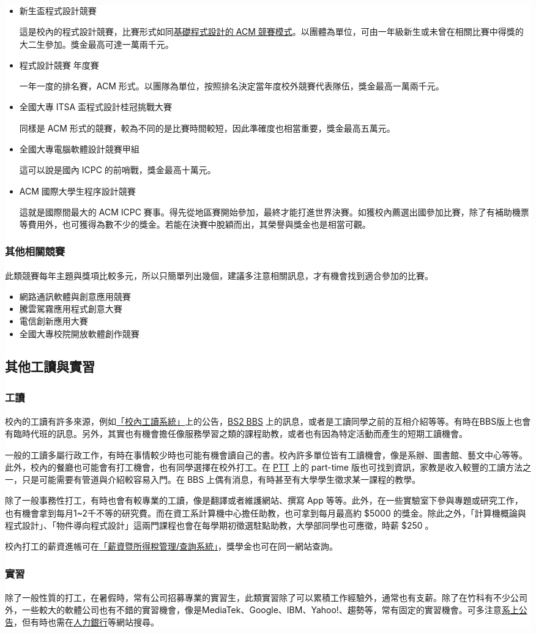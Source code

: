 *   新生盃程式設計競賽

    這是校內的程式設計競賽，比賽形式如同[基礎程式設計的 ACM 競賽模式](../courses/nctu-bpc.md)。以團體為單位，可由一年級新生或未曾在相關比賽中得獎的大二生參加。獎金最高可達一萬兩千元。

*   程式設計競賽 年度賽

    一年一度的排名賽，ACM 形式。以團隊為單位，按照排名決定當年度校外競賽代表隊伍，獎金最高一萬兩千元。

*   全國大專 ITSA 盃程式設計桂冠挑戰大賽

    同樣是 ACM 形式的競賽，較為不同的是比賽時間較短，因此準確度也相當重要，獎金最高五萬元。

*   全國大專電腦軟體設計競賽甲組

    這可以說是國內 ICPC 的前哨戰，獎金最高十萬元。

*   ACM 國際大學生程序設計競賽

    這就是國際間最大的 ACM ICPC 賽事。得先從地區賽開始參加，最終才能打進世界決賽。如獲校內薦選出國參加比賽，除了有補助機票等費用外，也可獲得為數不少的獎金。若能在決賽中脫穎而出，其榮譽與獎金也是相當可觀。

### 其他相關競賽

此類競賽每年主題與獎項比較多元，所以只簡單列出幾個，建議多注意相關訊息，才有機會找到適合參加的比賽。

*   網路通訊軟體與創意應用競賽
*   騰雲駕霧應用程式創意大賽
*   電信創新應用大賽
*   全國大專校院開放軟體創作競賽

## 其他工讀與實習

### 工讀

校內的工讀有許多來源，例如[「校內工讀系統」](https://parttime.nctu.edu.tw)上的公告，[BS2 BBS](telnet://bs2.to) 上的訊息，或者是工讀同學之前的互相介紹等等。有時在BBS版上也會有臨時代班的訊息。另外，其實也有機會擔任像服務學習之類的課程助教，或者也有因為特定活動而產生的短期工讀機會。

一般的工讀多屬行政工作，有時在事情較少時也可能有機會讀自己的書。校內許多單位皆有工讀機會，像是系辦、圖書館、藝文中心等等。此外，校內的餐廳也可能會有打工機會，也有同學選擇在校外打工。在 [PTT](telnet://ptt.cc) 上的 part-time 版也可找到資訊，家教是收入較豐的工讀方法之一，只是可能需要有管道與介紹較容易入門。在 BBS 上偶有消息，有時甚至有大學學生徵求某一課程的教學。

除了一般事務性打工，有時也會有較專業的工讀，像是翻譯或者維護網站、撰寫 App 等等。此外，在一些實驗室下參與專題或研究工作，也有機會拿到每月1~2千不等的研究費。而在資工系計算機中心擔任助教，也可拿到每月最高約 $5000 的獎金。除此之外，「計算機概論與程式設計」、「物件導向程式設計」這兩門課程也會在每學期初徵選駐點助教，大學部同學也可應徵，時薪 $250 。

校內打工的薪資進帳可在[「薪資暨所得稅管理/查詢系統」](http://salaryweb.nctu.edu.tw/)，獎學金也可在同一網站查詢。

### 實習

除了一般性質的打工，在暑假時，常有公司招募專業的實習生，此類實習除了可以累積工作經驗外，通常也有支薪。除了在竹科有不少公司外，一些較大的軟體公司也有不錯的實習機會，像是MediaTek、Google、IBM、Yahoo!、趨勢等，常有固定的實習機會。可多注意[系上公告](https://www.cs.nctu.edu.tw/cswebsite.intern/intern.htm)，但有時也需在[人力銀行](http://www.104.com.tw/)等網站搜尋。
